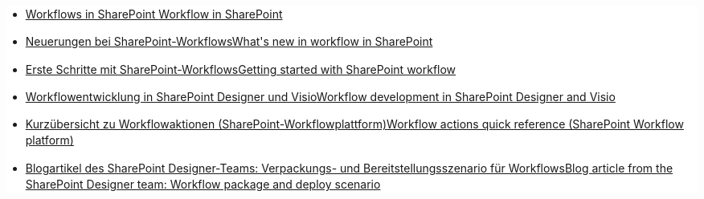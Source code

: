 
-  <span data-ttu-id="abffb-180">[Workflows in SharePoint ]((http://technet.microsoft.com/de-DE/sharepoint/jj556245.aspx))</span><span class="sxs-lookup"><span data-stu-id="abffb-180">[Workflow in SharePoint ]((http://technet.microsoft.com/de-DE/sharepoint/jj556245.aspx))</span></span>
    
  
-  <span data-ttu-id="abffb-181">[Neuerungen bei SharePoint-Workflows]((http://msdn.microsoft.com/library/6ab8a28b-fa2f-4530-8b55-a7f663bf15ea.aspx))</span><span class="sxs-lookup"><span data-stu-id="abffb-181">[What's new in workflow in SharePoint]((http://msdn.microsoft.com/library/6ab8a28b-fa2f-4530-8b55-a7f663bf15ea.aspx))</span></span>
    
  
-  <span data-ttu-id="abffb-182">[Erste Schritte mit SharePoint-Workflows]((http://msdn.microsoft.com/library/cc73be76-a329-449f-90ab-86822b1c2ee8.aspx))</span><span class="sxs-lookup"><span data-stu-id="abffb-182">[Getting started with SharePoint workflow]((http://msdn.microsoft.com/library/cc73be76-a329-449f-90ab-86822b1c2ee8.aspx))</span></span>
    
  
-  [<span data-ttu-id="abffb-183">Workflowentwicklung in SharePoint Designer und Visio</span><span class="sxs-lookup"><span data-stu-id="abffb-183">Workflow development in SharePoint Designer and Visio</span></span>](workflow-development-in-sharepoint-designer-and-visio.md)
    
  
-  [<span data-ttu-id="abffb-184">Kurzübersicht zu Workflowaktionen (SharePoint-Workflowplattform)</span><span class="sxs-lookup"><span data-stu-id="abffb-184">Workflow actions quick reference (SharePoint Workflow platform)</span></span>](workflow-actions-quick-reference-sharepoint-workflow-platform.md)
    
  
-  <span data-ttu-id="abffb-185">[Blogartikel des SharePoint Designer-Teams: Verpackungs- und Bereitstellungsszenario für Workflows]((http://blogs.msdn.com/b/sharepointdesigner/archive/2012/08/30/packaging-list-site-and-reusable-workflow-and-how-to-deploy-the-package.aspx))</span><span class="sxs-lookup"><span data-stu-id="abffb-185">[Blog article from the SharePoint Designer team: Workflow package and deploy scenario]((http://blogs.msdn.com/b/sharepointdesigner/archive/2012/08/30/packaging-list-site-and-reusable-workflow-and-how-to-deploy-the-package.aspx))</span></span>
    
  

